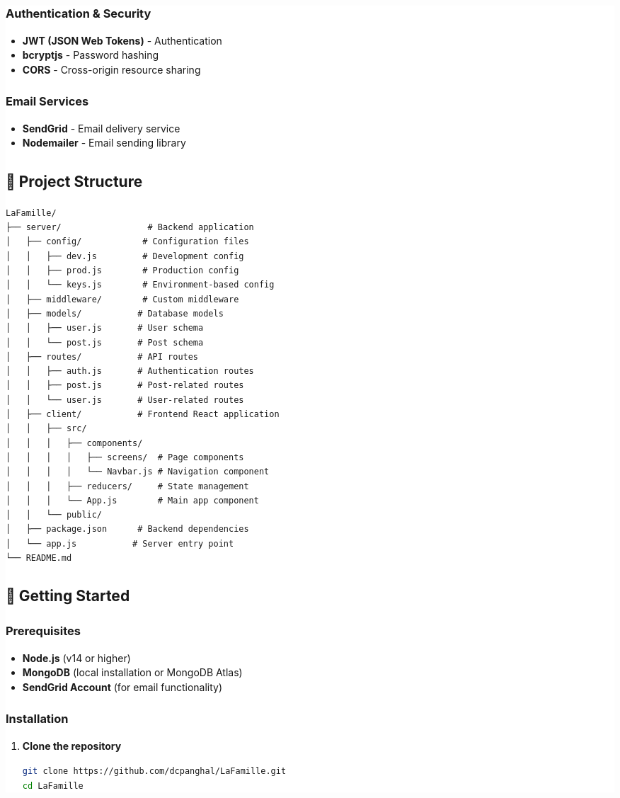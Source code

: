### Authentication & Security
- **JWT (JSON Web Tokens)** - Authentication
- **bcryptjs** - Password hashing
- **CORS** - Cross-origin resource sharing

### Email Services
- **SendGrid** - Email delivery service
- **Nodemailer** - Email sending library

## 📁 Project Structure

```
LaFamille/
├── server/                 # Backend application
│   ├── config/            # Configuration files
│   │   ├── dev.js         # Development config
│   │   ├── prod.js        # Production config
│   │   └── keys.js        # Environment-based config
│   ├── middleware/        # Custom middleware
│   ├── models/           # Database models
│   │   ├── user.js       # User schema
│   │   └── post.js       # Post schema
│   ├── routes/           # API routes
│   │   ├── auth.js       # Authentication routes
│   │   ├── post.js       # Post-related routes
│   │   └── user.js       # User-related routes
│   ├── client/           # Frontend React application
│   │   ├── src/
│   │   │   ├── components/
│   │   │   │   ├── screens/  # Page components
│   │   │   │   └── Navbar.js # Navigation component
│   │   │   ├── reducers/     # State management
│   │   │   └── App.js        # Main app component
│   │   └── public/
│   ├── package.json      # Backend dependencies
│   └── app.js           # Server entry point
└── README.md
```

## 🚀 Getting Started

### Prerequisites
- **Node.js** (v14 or higher)
- **MongoDB** (local installation or MongoDB Atlas)
- **SendGrid Account** (for email functionality)

### Installation

1. **Clone the repository**
   ```bash
   git clone https://github.com/dcpanghal/LaFamille.git
   cd LaFamille
   ```

